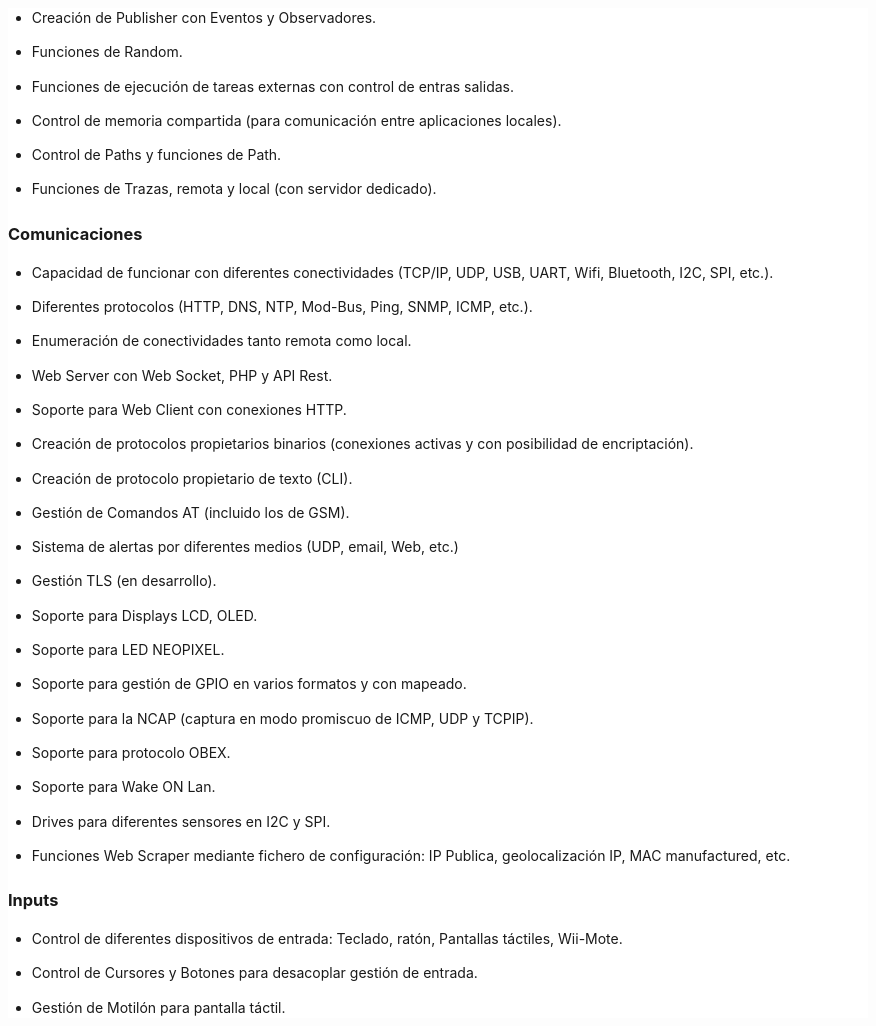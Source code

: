 -   Creación de Publisher con Eventos y Observadores.

-   Funciones de Random.

-   Funciones de ejecución de tareas externas con control de entras salidas.

-   Control de memoria compartida (para comunicación entre aplicaciones
    locales).

-   Control de Paths y funciones de Path.

-   Funciones de Trazas, remota y local (con servidor dedicado).

### Comunicaciones

-   Capacidad de funcionar con diferentes conectividades (TCP/IP, UDP, USB,
    UART, Wifi, Bluetooth, I2C, SPI, etc.).

-   Diferentes protocolos (HTTP, DNS, NTP, Mod-Bus, Ping, SNMP, ICMP, etc.).

-   Enumeración de conectividades tanto remota como local.

-   Web Server con Web Socket, PHP y API Rest.

-   Soporte para Web Client con conexiones HTTP.

-   Creación de protocolos propietarios binarios (conexiones activas y con
    posibilidad de encriptación).

-   Creación de protocolo propietario de texto (CLI).

-   Gestión de Comandos AT (incluido los de GSM).

-   Sistema de alertas por diferentes medios (UDP, email, Web, etc.)

-   Gestión TLS (en desarrollo).

-   Soporte para Displays LCD, OLED.

-   Soporte para LED NEOPIXEL.

-   Soporte para gestión de GPIO en varios formatos y con mapeado.

-   Soporte para la NCAP (captura en modo promiscuo de ICMP, UDP y TCPIP).

-   Soporte para protocolo OBEX.

-   Soporte para Wake ON Lan.

-   Drives para diferentes sensores en I2C y SPI.

-   Funciones Web Scraper mediante fichero de configuración: IP Publica,
    geolocalización IP, MAC manufactured, etc.

### Inputs

-   Control de diferentes dispositivos de entrada: Teclado, ratón, Pantallas
    táctiles, Wii-Mote.

-   Control de Cursores y Botones para desacoplar gestión de entrada.

-   Gestión de Motilón para pantalla táctil.
